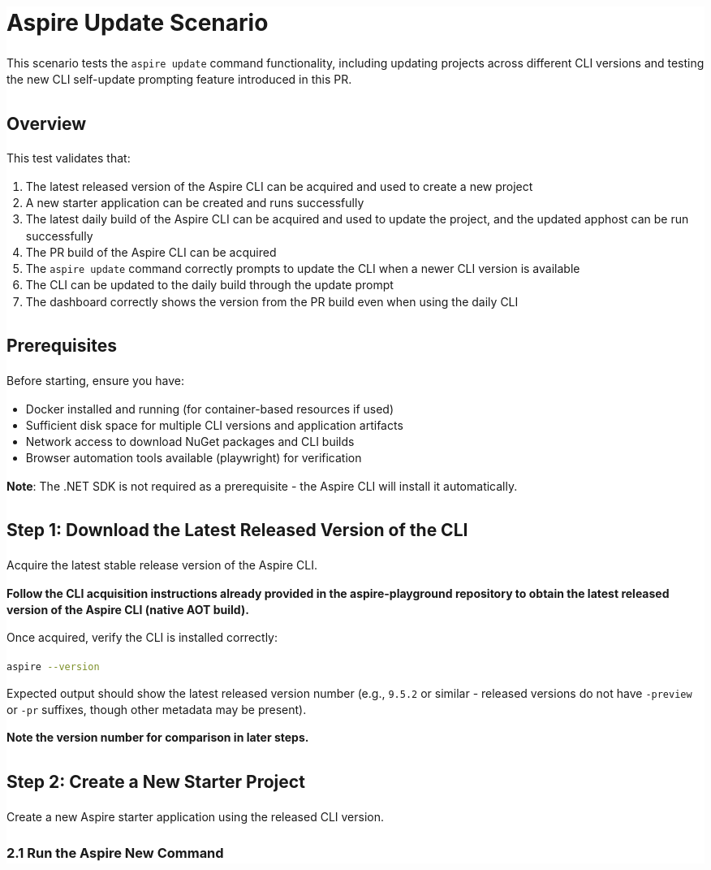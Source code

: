 # Aspire Update Scenario

This scenario tests the `aspire update` command functionality, including updating projects across different CLI versions and testing the new CLI self-update prompting feature introduced in this PR.

## Overview

This test validates that:
1. The latest released version of the Aspire CLI can be acquired and used to create a new project
2. A new starter application can be created and runs successfully
3. The latest daily build of the Aspire CLI can be acquired and used to update the project, and the updated apphost can be run successfully
4. The PR build of the Aspire CLI can be acquired
5. The `aspire update` command correctly prompts to update the CLI when a newer CLI version is available
6. The CLI can be updated to the daily build through the update prompt
7. The dashboard correctly shows the version from the PR build even when using the daily CLI

## Prerequisites

Before starting, ensure you have:
- Docker installed and running (for container-based resources if used)
- Sufficient disk space for multiple CLI versions and application artifacts
- Network access to download NuGet packages and CLI builds
- Browser automation tools available (playwright) for verification

**Note**: The .NET SDK is not required as a prerequisite - the Aspire CLI will install it automatically.

## Step 1: Download the Latest Released Version of the CLI

Acquire the latest stable release version of the Aspire CLI.

**Follow the CLI acquisition instructions already provided in the aspire-playground repository to obtain the latest released version of the Aspire CLI (native AOT build).**

Once acquired, verify the CLI is installed correctly:

```bash
aspire --version
```

Expected output should show the latest released version number (e.g., `9.5.2` or similar - released versions do not have `-preview` or `-pr` suffixes, though other metadata may be present).

**Note the version number for comparison in later steps.**

## Step 2: Create a New Starter Project

Create a new Aspire starter application using the released CLI version.

### 2.1 Run the Aspire New Command

